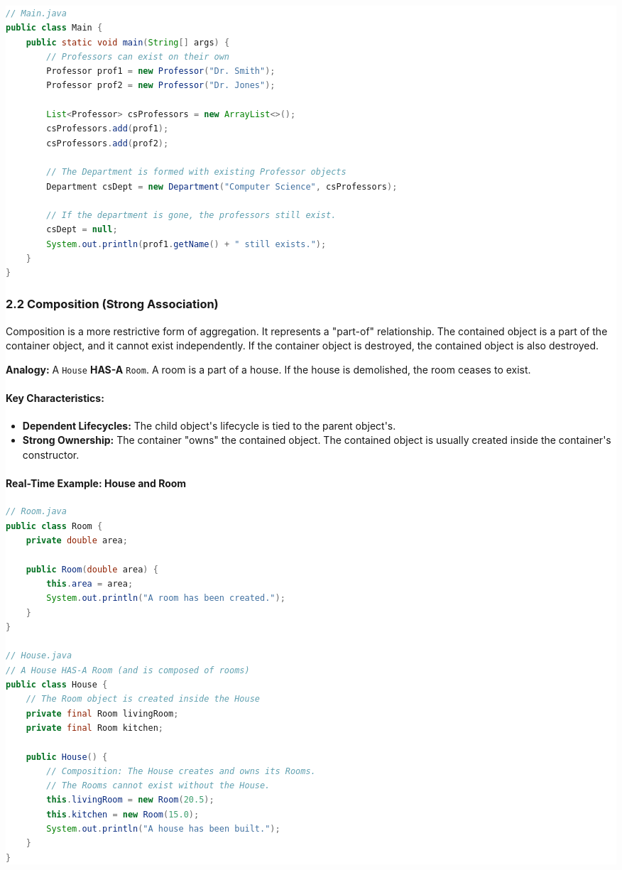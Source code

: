 ```java
// Main.java
public class Main {
    public static void main(String[] args) {
        // Professors can exist on their own
        Professor prof1 = new Professor("Dr. Smith");
        Professor prof2 = new Professor("Dr. Jones");

        List<Professor> csProfessors = new ArrayList<>();
        csProfessors.add(prof1);
        csProfessors.add(prof2);

        // The Department is formed with existing Professor objects
        Department csDept = new Department("Computer Science", csProfessors);

        // If the department is gone, the professors still exist.
        csDept = null;
        System.out.println(prof1.getName() + " still exists.");
    }
}
```

### 2.2 Composition (Strong Association)

Composition is a more restrictive form of aggregation. It represents a "part-of" relationship. The contained object is a part of the container object, and it cannot exist independently. If the container object is destroyed, the contained object is also destroyed.

**Analogy:** A `House` **HAS-A** `Room`. A room is a part of a house. If the house is demolished, the room ceases to exist.

#### Key Characteristics:
-   **Dependent Lifecycles:** The child object's lifecycle is tied to the parent object's.
-   **Strong Ownership:** The container "owns" the contained object. The contained object is usually created inside the container's constructor.

#### Real-Time Example: House and Room

```java
// Room.java
public class Room {
    private double area;

    public Room(double area) {
        this.area = area;
        System.out.println("A room has been created.");
    }
}

// House.java
// A House HAS-A Room (and is composed of rooms)
public class House {
    // The Room object is created inside the House
    private final Room livingRoom;
    private final Room kitchen;

    public House() {
        // Composition: The House creates and owns its Rooms.
        // The Rooms cannot exist without the House.
        this.livingRoom = new Room(20.5);
        this.kitchen = new Room(15.0);
        System.out.println("A house has been built.");
    }
}

```